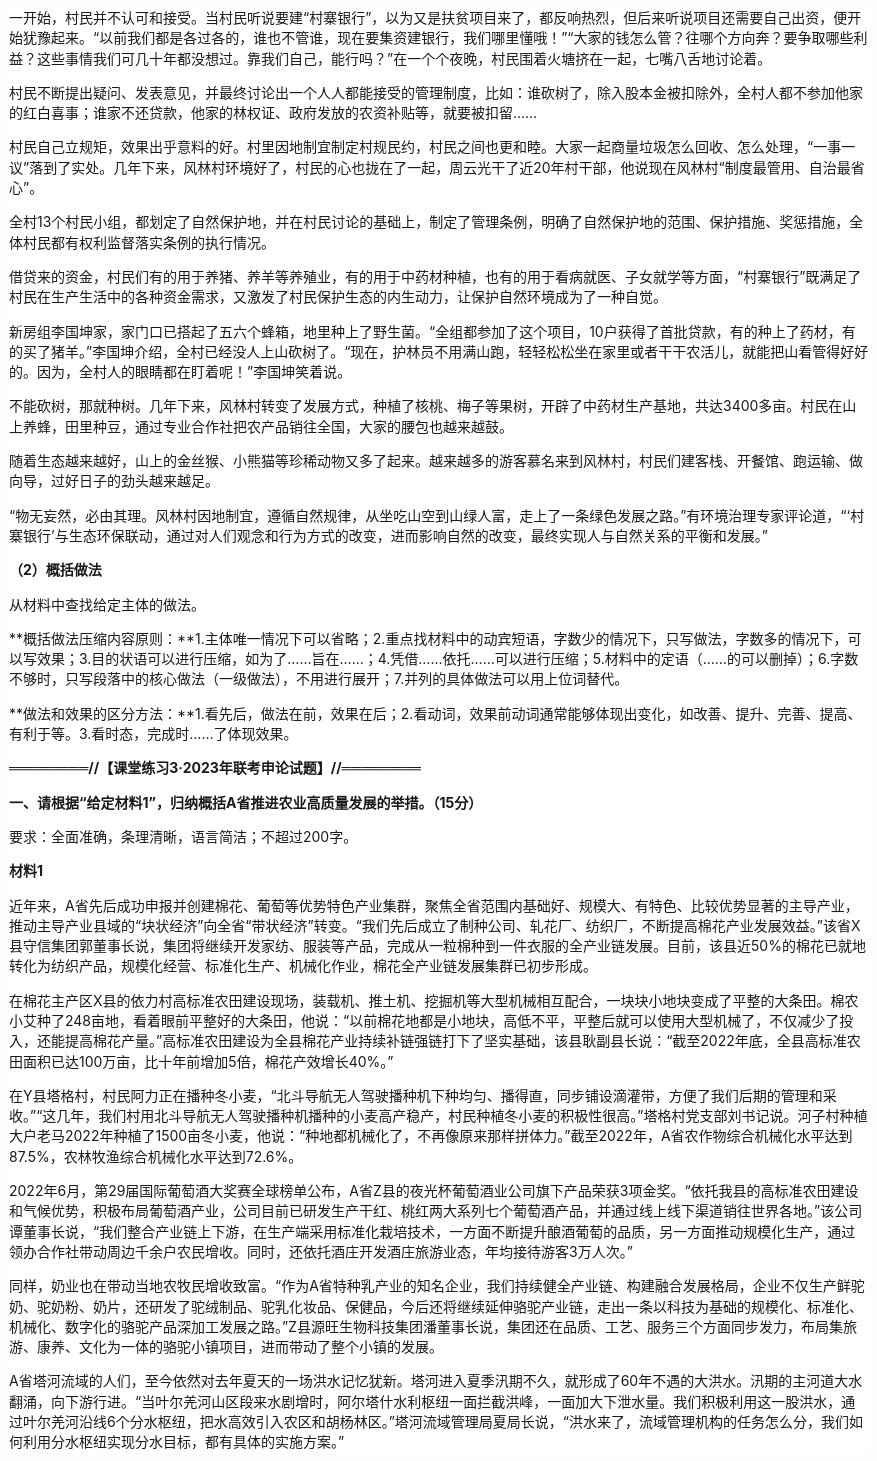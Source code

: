 一开始，村民并不认可和接受。当村民听说要建“村寨银行”，以为又是扶贫项目来了，都反响热烈，但后来听说项目还需要自己出资，便开始犹豫起来。“以前我们都是各过各的，谁也不管谁，现在要集资建银行，我们哪里懂哦！”“大家的钱怎么管？往哪个方向奔？要争取哪些利益？这些事情我们可几十年都没想过。靠我们自己，能行吗？”在一个个夜晚，村民围着火塘挤在一起，七嘴八舌地讨论着。

村民不断提出疑问、发表意见，并最终讨论出一个人人都能接受的管理制度，比如：谁砍树了，除入股本金被扣除外，全村人都不参加他家的红白喜事；谁家不还贷款，他家的林权证、政府发放的农资补贴等，就要被扣留……

村民自己立规矩，效果出乎意料的好。村里因地制宜制定村规民约，村民之间也更和睦。大家一起商量垃圾怎么回收、怎么处理，“一事一议”落到了实处。几年下来，风林村环境好了，村民的心也拢在了一起，周云光干了近20年村干部，他说现在风林村“制度最管用、自治最省心”。

全村13个村民小组，都划定了自然保护地，并在村民讨论的基础上，制定了管理条例，明确了自然保护地的范围、保护措施、奖惩措施，全体村民都有权利监督落实条例的执行情况。

借贷来的资金，村民们有的用于养猪、养羊等养殖业，有的用于中药材种植，也有的用于看病就医、子女就学等方面，“村寨银行”既满足了村民在生产生活中的各种资金需求，又激发了村民保护生态的内生动力，让保护自然环境成为了一种自觉。

新房组李国坤家，家门口已搭起了五六个蜂箱，地里种上了野生菌。“全组都参加了这个项目，10户获得了首批贷款，有的种上了药材，有的买了猪羊。”李国坤介绍，全村已经没人上山砍树了。“现在，护林员不用满山跑，轻轻松松坐在家里或者干干农活儿，就能把山看管得好好的。因为，全村人的眼睛都在盯着呢！”李国坤笑着说。

不能砍树，那就种树。几年下来，风林村转变了发展方式，种植了核桃、梅子等果树，开辟了中药材生产基地，共达3400多亩。村民在山上养蜂，田里种豆，通过专业合作社把农产品销往全国，大家的腰包也越来越鼓。

随着生态越来越好，山上的金丝猴、小熊猫等珍稀动物又多了起来。越来越多的游客慕名来到风林村，村民们建客栈、开餐馆、跑运输、做向导，过好日子的劲头越来越足。

“物无妄然，必由其理。风林村因地制宜，遵循自然规律，从坐吃山空到山绿人富，走上了一条绿色发展之路。”有环境治理专家评论道，“‘村寨银行’与生态环保联动，通过对人们观念和行为方式的改变，进而影响自然的改变，最终实现人与自然关系的平衡和发展。”

**（2）概括做法**

从材料中查找给定主体的做法。

**概括做法压缩内容原则：**1.主体唯一情况下可以省略；2.重点找材料中的动宾短语，字数少的情况下，只写做法，字数多的情况下，可以写效果；3.目的状语可以进行压缩，如为了……旨在……；4.凭借……依托……可以进行压缩；5.材料中的定语（……的可以删掉）；6.字数不够时，只写段落中的核心做法（一级做法），不用进行展开；7.并列的具体做法可以用上位词替代。

**做法和效果的区分方法：**1.看先后，做法在前，效果在后；2.看动词，效果前动词通常能够体现出变化，如改善、提升、完善、提高、有利于等。3.看时态，完成时……了体现效果。

**════════//【课堂练习3·2023年联考申论试题】//════════**

**一、请根据“给定材料1”，归纳概括A省推进农业高质量发展的举措。（15分）**

要求：全面准确，条理清晰，语言简洁；不超过200字。

**材料1**

近年来，A省先后成功申报并创建棉花、葡萄等优势特色产业集群，聚焦全省范围内基础好、规模大、有特色、比较优势显著的主导产业，推动主导产业县域的“块状经济”向全省“带状经济”转变。“我们先后成立了制种公司、轧花厂、纺织厂，不断提高棉花产业发展效益。”该省X县守信集团郭董事长说，集团将继续开发家纺、服装等产品，完成从一粒棉种到一件衣服的全产业链发展。目前，该县近50%的棉花已就地转化为纺织产品，规模化经营、标准化生产、机械化作业，棉花全产业链发展集群已初步形成。

在棉花主产区X县的依力村高标准农田建设现场，装载机、推土机、挖掘机等大型机械相互配合，一块块小地块变成了平整的大条田。棉农小艾种了248亩地，看着眼前平整好的大条田，他说：“以前棉花地都是小地块，高低不平，平整后就可以使用大型机械了，不仅减少了投入，还能提高棉花产量。”高标准农田建设为全县棉花产业持续补链强链打下了坚实基础，该县耿副县长说：“截至2022年底，全县高标准农田面积已达100万亩，比十年前增加5倍，棉花产效增长40%。”

在Y县塔格村，村民阿力正在播种冬小麦，“北斗导航无人驾驶播种机下种均匀、播得直，同步铺设滴灌带，方便了我们后期的管理和采收。”“这几年，我们村用北斗导航无人驾驶播种机播种的小麦高产稳产，村民种植冬小麦的积极性很高。”塔格村党支部刘书记说。河子村种植大户老马2022年种植了1500亩冬小麦，他说：“种地都机械化了，不再像原来那样拼体力。”截至2022年，A省农作物综合机械化水平达到87.5%，农林牧渔综合机械化水平达到72.6%。

2022年6月，第29届国际葡萄酒大奖赛全球榜单公布，A省Z县的夜光杯葡萄酒业公司旗下产品荣获3项金奖。“依托我县的高标准农田建设和气候优势，积极布局葡萄酒产业，公司目前已研发生产干红、桃红两大系列七个葡萄酒产品，并通过线上线下渠道销往世界各地。”该公司谭董事长说，“我们整合产业链上下游，在生产端采用标准化栽培技术，一方面不断提升酿酒葡萄的品质，另一方面推动规模化生产，通过领办合作社带动周边千余户农民增收。同时，还依托酒庄开发酒庄旅游业态，年均接待游客3万人次。”

同样，奶业也在带动当地农牧民增收致富。“作为A省特种乳产业的知名企业，我们持续健全产业链、构建融合发展格局，企业不仅生产鲜驼奶、驼奶粉、奶片，还研发了驼绒制品、驼乳化妆品、保健品，今后还将继续延伸骆驼产业链，走出一条以科技为基础的规模化、标准化、机械化、数字化的骆驼产品深加工发展之路。”Z县源旺生物科技集团潘董事长说，集团还在品质、工艺、服务三个方面同步发力，布局集旅游、康养、文化为一体的骆驼小镇项目，进而带动了整个小镇的发展。

A省塔河流域的人们，至今依然对去年夏天的一场洪水记忆犹新。塔河进入夏季汛期不久，就形成了60年不遇的大洪水。汛期的主河道大水翻涌，向下游行进。“当叶尔羌河山区段来水剧增时，阿尔塔什水利枢纽一面拦截洪峰，一面加大下泄水量。我们积极利用这一股洪水，通过叶尔羌河沿线6个分水枢纽，把水高效引入农区和胡杨林区。”塔河流域管理局夏局长说，“洪水来了，流域管理机构的任务怎么分，我们如何利用分水枢纽实现分水目标，都有具体的实施方案。”
